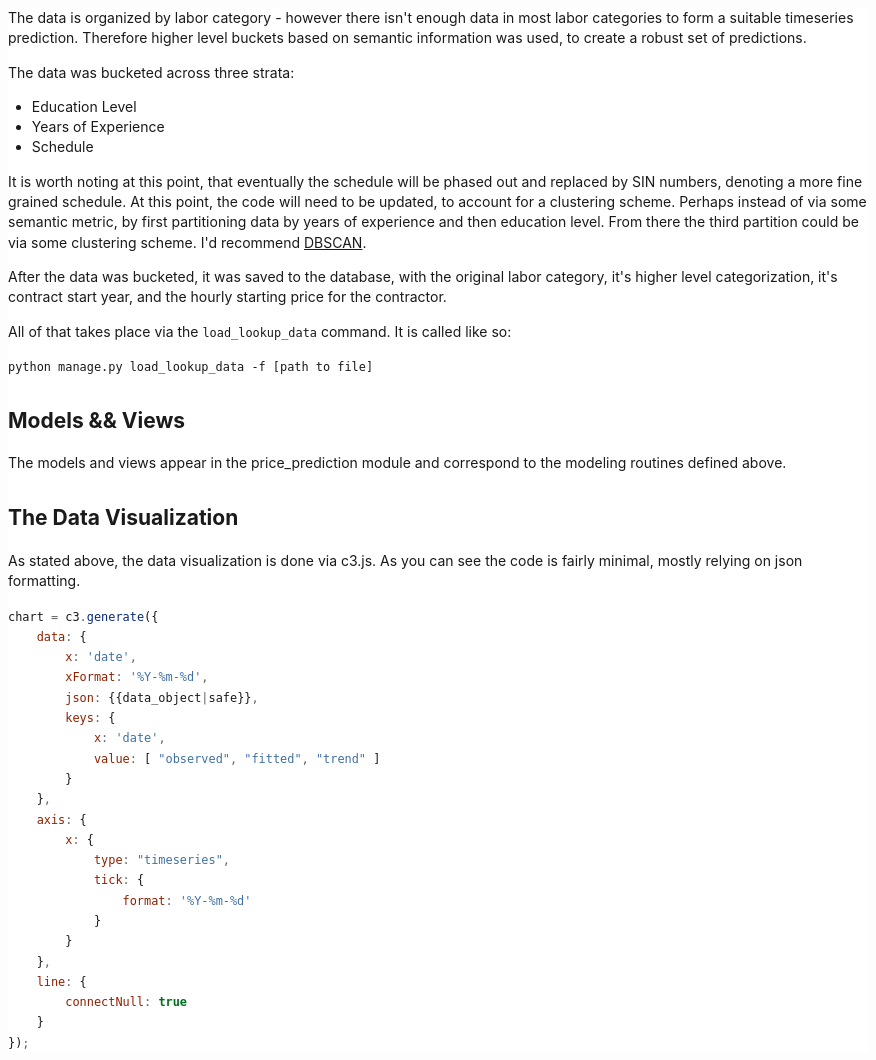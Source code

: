 The data is organized by labor category - however there isn't enough data in most labor categories to form a suitable timeseries prediction.  Therefore higher level buckets based on semantic information was used, to create a robust set of predictions.  

The data was bucketed across three strata:

* Education Level
* Years of Experience
* Schedule

It is worth noting at this point, that eventually the schedule will be phased out and replaced by SIN numbers, denoting a more fine grained schedule.  At this point, the code will need to be updated, to account for a clustering scheme.  Perhaps instead of via some semantic metric, by first partitioning data by years of experience and then education level.  From there the third partition could be via some clustering scheme.  I'd recommend [DBSCAN](http://scikit-learn.org/stable/modules/generated/sklearn.cluster.DBSCAN.html).  

After the data was bucketed, it was saved to the database, with the original labor category, it's higher level categorization, it's contract start year, and the hourly starting price for the contractor.  

All of that takes place via the `load_lookup_data` command.  It is called like so:

`python manage.py load_lookup_data -f [path to file]`

## Models && Views

The models and views appear in the price_prediction module and correspond to the modeling routines defined above.

## The Data Visualization

As stated above, the data visualization is done via c3.js.  As you can see the code is fairly minimal, mostly relying on json formatting.

```javascript
chart = c3.generate({
    data: {
        x: 'date',
        xFormat: '%Y-%m-%d',
        json: {{data_object|safe}},
        keys: {
            x: 'date',
            value: [ "observed", "fitted", "trend" ]
        }
    },
    axis: {
        x: {
            type: "timeseries",
            tick: {
                format: '%Y-%m-%d'
            }
        }
    },
    line: {
        connectNull: true
    }
});
```
